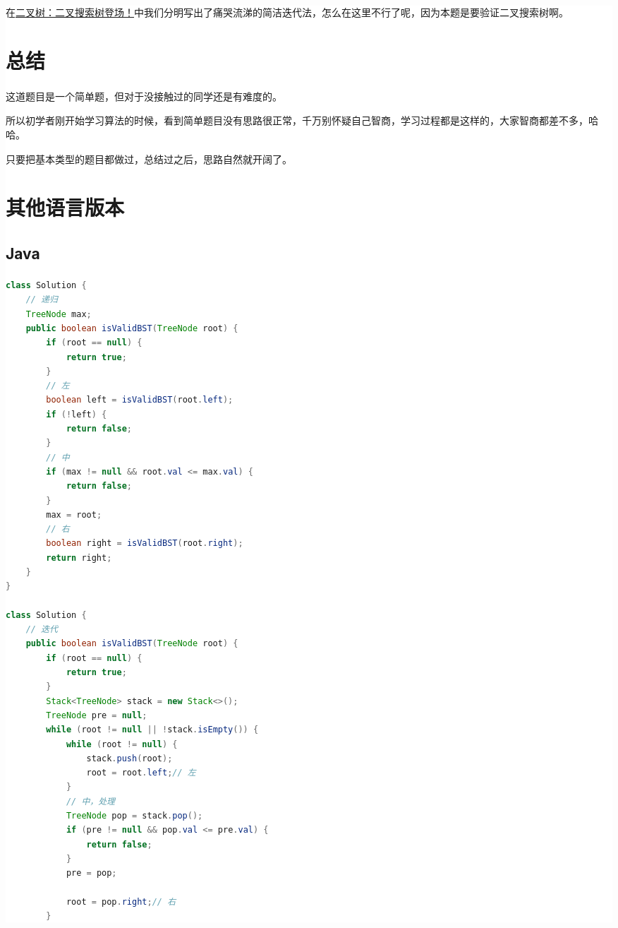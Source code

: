 在[二叉树：二叉搜索树登场！](https://programmercarl.com/0700.二叉搜索树中的搜索.html)中我们分明写出了痛哭流涕的简洁迭代法，怎么在这里不行了呢，因为本题是要验证二叉搜索树啊。

# 总结

这道题目是一个简单题，但对于没接触过的同学还是有难度的。

所以初学者刚开始学习算法的时候，看到简单题目没有思路很正常，千万别怀疑自己智商，学习过程都是这样的，大家智商都差不多，哈哈。

只要把基本类型的题目都做过，总结过之后，思路自然就开阔了。


# 其他语言版本


## Java 

```Java
class Solution {
    // 递归
    TreeNode max;
    public boolean isValidBST(TreeNode root) {
        if (root == null) {
            return true;
        }
        // 左
        boolean left = isValidBST(root.left);
        if (!left) {
            return false;
        }
        // 中
        if (max != null && root.val <= max.val) {
            return false;
        }
        max = root;
        // 右
        boolean right = isValidBST(root.right);
        return right;
    }
}

class Solution {
    // 迭代
    public boolean isValidBST(TreeNode root) {
        if (root == null) {
            return true;
        }
        Stack<TreeNode> stack = new Stack<>();
        TreeNode pre = null;
        while (root != null || !stack.isEmpty()) {
            while (root != null) {
                stack.push(root);
                root = root.left;// 左
            }
            // 中，处理
            TreeNode pop = stack.pop();
            if (pre != null && pop.val <= pre.val) {
                return false;
            }
            pre = pop;

            root = pop.right;// 右
        }
```